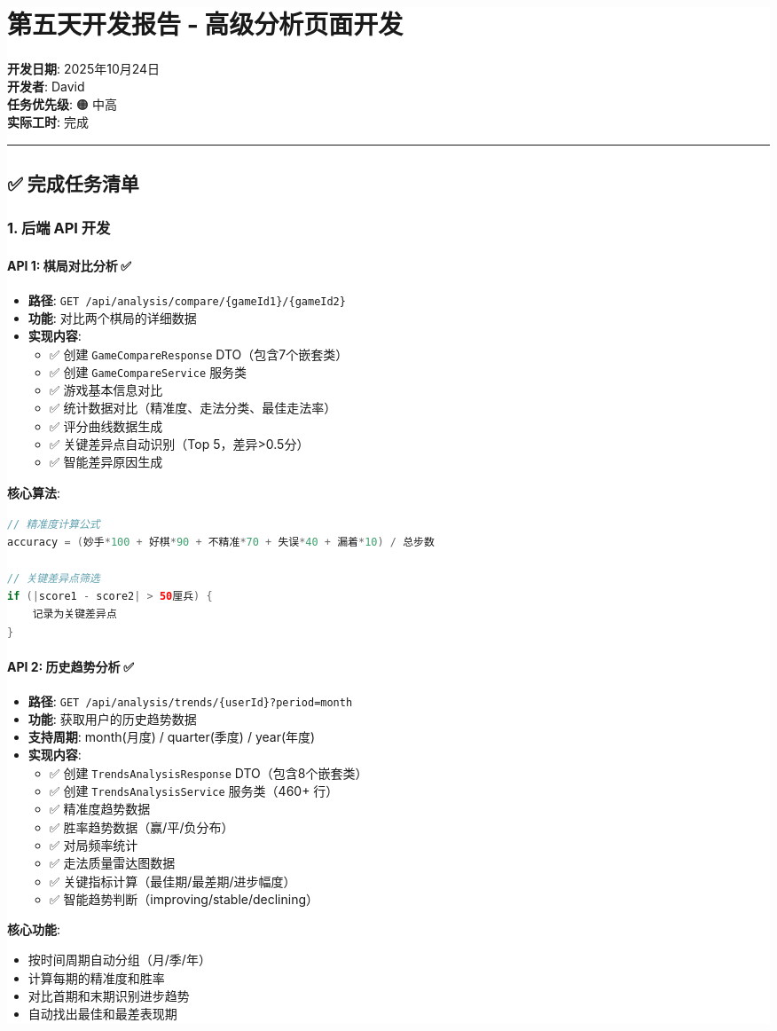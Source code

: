 # 第五天开发报告 - 高级分析页面开发

**开发日期**: 2025年10月24日  
**开发者**: David  
**任务优先级**: 🟠 中高  
**实际工时**: 完成

---

## ✅ 完成任务清单

### 1. 后端 API 开发

#### API 1: 棋局对比分析 ✅
- **路径**: `GET /api/analysis/compare/{gameId1}/{gameId2}`
- **功能**: 对比两个棋局的详细数据
- **实现内容**:
  - ✅ 创建 `GameCompareResponse` DTO（包含7个嵌套类）
  - ✅ 创建 `GameCompareService` 服务类
  - ✅ 游戏基本信息对比
  - ✅ 统计数据对比（精准度、走法分类、最佳走法率）
  - ✅ 评分曲线数据生成
  - ✅ 关键差异点自动识别（Top 5，差异>0.5分）
  - ✅ 智能差异原因生成

**核心算法**:
```java
// 精准度计算公式
accuracy = (妙手*100 + 好棋*90 + 不精准*70 + 失误*40 + 漏着*10) / 总步数

// 关键差异点筛选
if (|score1 - score2| > 50厘兵) {
    记录为关键差异点
}
```

#### API 2: 历史趋势分析 ✅
- **路径**: `GET /api/analysis/trends/{userId}?period=month`
- **功能**: 获取用户的历史趋势数据
- **支持周期**: month(月度) / quarter(季度) / year(年度)
- **实现内容**:
  - ✅ 创建 `TrendsAnalysisResponse` DTO（包含8个嵌套类）
  - ✅ 创建 `TrendsAnalysisService` 服务类（460+ 行）
  - ✅ 精准度趋势数据
  - ✅ 胜率趋势数据（赢/平/负分布）
  - ✅ 对局频率统计
  - ✅ 走法质量雷达图数据
  - ✅ 关键指标计算（最佳期/最差期/进步幅度）
  - ✅ 智能趋势判断（improving/stable/declining）

**核心功能**:
- 按时间周期自动分组（月/季/年）
- 计算每期的精准度和胜率
- 对比首期和末期识别进步趋势
- 自动找出最佳和最差表现期
